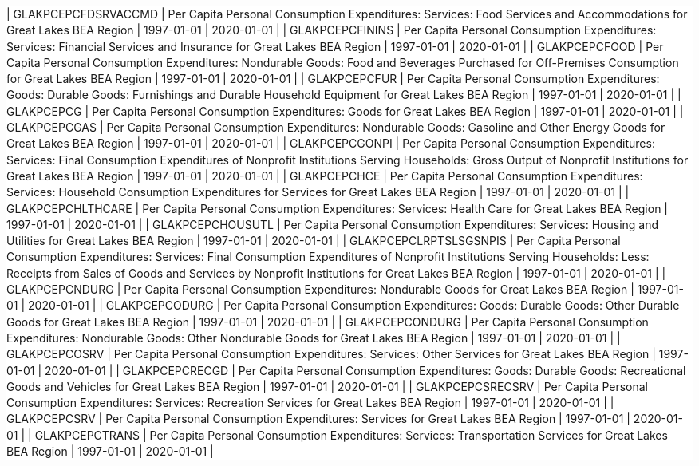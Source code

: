 | GLAKPCEPCFDSRVACCMD    | Per Capita Personal Consumption Expenditures: Services: Food Services and Accommodations for Great Lakes BEA Region                                                                                                                       | 1997-01-01          | 2020-01-01        |
| GLAKPCEPCFININS        | Per Capita Personal Consumption Expenditures: Services: Financial Services and Insurance for Great Lakes BEA Region                                                                                                                       | 1997-01-01          | 2020-01-01        |
| GLAKPCEPCFOOD          | Per Capita Personal Consumption Expenditures: Nondurable Goods: Food and Beverages Purchased for Off-Premises Consumption for Great Lakes BEA Region                                                                                      | 1997-01-01          | 2020-01-01        |
| GLAKPCEPCFUR           | Per Capita Personal Consumption Expenditures: Goods: Durable Goods: Furnishings and Durable Household Equipment for Great Lakes BEA Region                                                                                                | 1997-01-01          | 2020-01-01        |
| GLAKPCEPCG             | Per Capita Personal Consumption Expenditures: Goods for Great Lakes BEA Region                                                                                                                                                            | 1997-01-01          | 2020-01-01        |
| GLAKPCEPCGAS           | Per Capita Personal Consumption Expenditures: Nondurable Goods: Gasoline and Other Energy Goods for Great Lakes BEA Region                                                                                                                | 1997-01-01          | 2020-01-01        |
| GLAKPCEPCGONPI         | Per Capita Personal Consumption Expenditures: Services: Final Consumption Expenditures of Nonprofit Institutions Serving Households: Gross Output of Nonprofit Institutions for Great Lakes BEA Region                                    | 1997-01-01          | 2020-01-01        |
| GLAKPCEPCHCE           | Per Capita Personal Consumption Expenditures: Services: Household Consumption Expenditures for Services for Great Lakes BEA Region                                                                                                        | 1997-01-01          | 2020-01-01        |
| GLAKPCEPCHLTHCARE      | Per Capita Personal Consumption Expenditures: Services: Health Care for Great Lakes BEA Region                                                                                                                                            | 1997-01-01          | 2020-01-01        |
| GLAKPCEPCHOUSUTL       | Per Capita Personal Consumption Expenditures: Services: Housing and Utilities for Great Lakes BEA Region                                                                                                                                  | 1997-01-01          | 2020-01-01        |
| GLAKPCEPCLRPTSLSGSNPIS | Per Capita Personal Consumption Expenditures: Services: Final Consumption Expenditures of Nonprofit Institutions Serving Households: Less: Receipts from Sales of Goods and Services by Nonprofit Institutions for Great Lakes BEA Region | 1997-01-01          | 2020-01-01        |
| GLAKPCEPCNDURG         | Per Capita Personal Consumption Expenditures: Nondurable Goods for Great Lakes BEA Region                                                                                                                                                 | 1997-01-01          | 2020-01-01        |
| GLAKPCEPCODURG         | Per Capita Personal Consumption Expenditures: Goods: Durable Goods: Other Durable Goods for Great Lakes BEA Region                                                                                                                        | 1997-01-01          | 2020-01-01        |
| GLAKPCEPCONDURG        | Per Capita Personal Consumption Expenditures: Nondurable Goods: Other Nondurable Goods for Great Lakes BEA Region                                                                                                                         | 1997-01-01          | 2020-01-01        |
| GLAKPCEPCOSRV          | Per Capita Personal Consumption Expenditures: Services: Other Services for Great Lakes BEA Region                                                                                                                                         | 1997-01-01          | 2020-01-01        |
| GLAKPCEPCRECGD         | Per Capita Personal Consumption Expenditures: Goods: Durable Goods: Recreational Goods and Vehicles for Great Lakes BEA Region                                                                                                            | 1997-01-01          | 2020-01-01        |
| GLAKPCEPCSRECSRV       | Per Capita Personal Consumption Expenditures: Services: Recreation Services for Great Lakes BEA Region                                                                                                                                    | 1997-01-01          | 2020-01-01        |
| GLAKPCEPCSRV           | Per Capita Personal Consumption Expenditures: Services for Great Lakes BEA Region                                                                                                                                                         | 1997-01-01          | 2020-01-01        |
| GLAKPCEPCTRANS         | Per Capita Personal Consumption Expenditures: Services: Transportation Services for Great Lakes BEA Region                                                                                                                                | 1997-01-01          | 2020-01-01        |